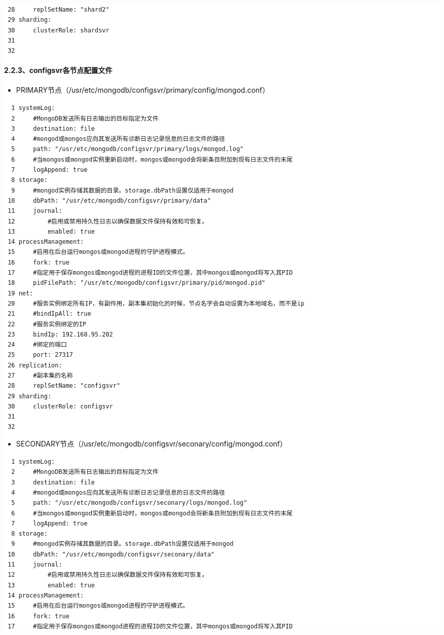 ```
 28     replSetName: "shard2"
 29 sharding:
 30     clusterRole: shardsvr
 31
 32
```

#### 2.2.3、configsvr各节点配置文件

- PRIMARY节点（/usr/etc/mongodb/configsvr/primary/config/mongod.conf）
```
  1 systemLog:
  2     #MongoDB发送所有日志输出的目标指定为文件
  3     destination: file
  4     #mongod或mongos应向其发送所有诊断日志记录信息的日志文件的路径
  5     path: "/usr/etc/mongodb/configsvr/primary/logs/mongod.log"
  6     #当mongos或mongod实例重新启动时，mongos或mongod会将新条目附加到现有日志文件的末尾
  7     logAppend: true
  8 storage:
  9     #mongod实例存储其数据的目录。storage.dbPath设置仅适用于mongod
 10     dbPath: "/usr/etc/mongodb/configsvr/primary/data"
 11     journal:
 12         #启用或禁用持久性日志以确保数据文件保持有效和可恢复。
 13         enabled: true
 14 processManagement:
 15     #启用在后台运行mongos或mongod进程的守护进程模式。
 16     fork: true
 17     #指定用于保存mongos或mongod进程的进程ID的文件位置，其中mongos或mongod将写入其PID
 18     pidFilePath: "/usr/etc/mongodb/configsvr/primary/pid/mongod.pid"
 19 net:
 20     #服务实例绑定所有IP，有副作用，副本集初始化的时候，节点名字会自动设置为本地域名，而不是ip
 21     #bindIpAll: true
 22     #服务实例绑定的IP
 23     bindIp: 192.168.95.202
 24     #绑定的端口
 25     port: 27317
 26 replication:
 27     #副本集的名称
 28     replSetName: "configsvr"
 29 sharding:
 30     clusterRole: configsvr
 31
 32
```

- SECONDARY节点（/usr/etc/mongodb/configsvr/seconary/config/mongod.conf）
```
  1 systemLog:
  2     #MongoDB发送所有日志输出的目标指定为文件
  3     destination: file
  4     #mongod或mongos应向其发送所有诊断日志记录信息的日志文件的路径
  5     path: "/usr/etc/mongodb/configsvr/seconary/logs/mongod.log"
  6     #当mongos或mongod实例重新启动时，mongos或mongod会将新条目附加到现有日志文件的末尾
  7     logAppend: true
  8 storage:
  9     #mongod实例存储其数据的目录。storage.dbPath设置仅适用于mongod
 10     dbPath: "/usr/etc/mongodb/configsvr/seconary/data"
 11     journal:
 12         #启用或禁用持久性日志以确保数据文件保持有效和可恢复。
 13         enabled: true
 14 processManagement:
 15     #启用在后台运行mongos或mongod进程的守护进程模式。
 16     fork: true
 17     #指定用于保存mongos或mongod进程的进程ID的文件位置，其中mongos或mongod将写入其PID
```